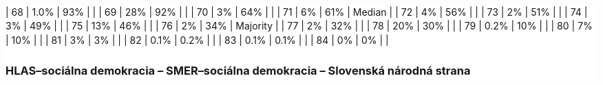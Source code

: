 | 68 | 1.0% | 93% |  |
| 69 | 28% | 92% |  |
| 70 | 3% | 64% |  |
| 71 | 6% | 61% | Median |
| 72 | 4% | 56% |  |
| 73 | 2% | 51% |  |
| 74 | 3% | 49% |  |
| 75 | 13% | 46% |  |
| 76 | 2% | 34% | Majority |
| 77 | 2% | 32% |  |
| 78 | 20% | 30% |  |
| 79 | 0.2% | 10% |  |
| 80 | 7% | 10% |  |
| 81 | 3% | 3% |  |
| 82 | 0.1% | 0.2% |  |
| 83 | 0.1% | 0.1% |  |
| 84 | 0% | 0% |  |

### HLAS–sociálna demokracia – SMER–sociálna demokracia – Slovenská národná strana
